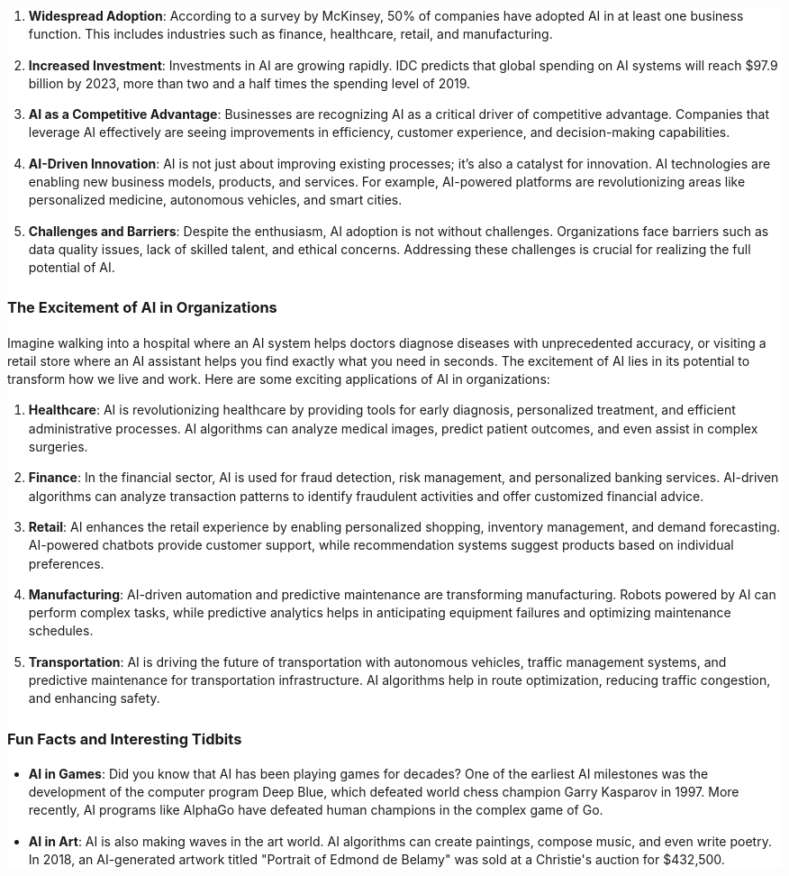 1. **Widespread Adoption**: According to a survey by McKinsey, 50% of companies have adopted AI in at least one business function. This includes industries such as finance, healthcare, retail, and manufacturing.

2. **Increased Investment**: Investments in AI are growing rapidly. IDC predicts that global spending on AI systems will reach $97.9 billion by 2023, more than two and a half times the spending level of 2019.

3. **AI as a Competitive Advantage**: Businesses are recognizing AI as a critical driver of competitive advantage. Companies that leverage AI effectively are seeing improvements in efficiency, customer experience, and decision-making capabilities.

4. **AI-Driven Innovation**: AI is not just about improving existing processes; it’s also a catalyst for innovation. AI technologies are enabling new business models, products, and services. For example, AI-powered platforms are revolutionizing areas like personalized medicine, autonomous vehicles, and smart cities.

5. **Challenges and Barriers**: Despite the enthusiasm, AI adoption is not without challenges. Organizations face barriers such as data quality issues, lack of skilled talent, and ethical concerns. Addressing these challenges is crucial for realizing the full potential of AI.

### The Excitement of AI in Organizations

Imagine walking into a hospital where an AI system helps doctors diagnose diseases with unprecedented accuracy, or visiting a retail store where an AI assistant helps you find exactly what you need in seconds. The excitement of AI lies in its potential to transform how we live and work. Here are some exciting applications of AI in organizations:

1. **Healthcare**: AI is revolutionizing healthcare by providing tools for early diagnosis, personalized treatment, and efficient administrative processes. AI algorithms can analyze medical images, predict patient outcomes, and even assist in complex surgeries.

2. **Finance**: In the financial sector, AI is used for fraud detection, risk management, and personalized banking services. AI-driven algorithms can analyze transaction patterns to identify fraudulent activities and offer customized financial advice.

3. **Retail**: AI enhances the retail experience by enabling personalized shopping, inventory management, and demand forecasting. AI-powered chatbots provide customer support, while recommendation systems suggest products based on individual preferences.

4. **Manufacturing**: AI-driven automation and predictive maintenance are transforming manufacturing. Robots powered by AI can perform complex tasks, while predictive analytics helps in anticipating equipment failures and optimizing maintenance schedules.

5. **Transportation**: AI is driving the future of transportation with autonomous vehicles, traffic management systems, and predictive maintenance for transportation infrastructure. AI algorithms help in route optimization, reducing traffic congestion, and enhancing safety.

### Fun Facts and Interesting Tidbits

- **AI in Games**: Did you know that AI has been playing games for decades? One of the earliest AI milestones was the development of the computer program Deep Blue, which defeated world chess champion Garry Kasparov in 1997. More recently, AI programs like AlphaGo have defeated human champions in the complex game of Go.

- **AI in Art**: AI is also making waves in the art world. AI algorithms can create paintings, compose music, and even write poetry. In 2018, an AI-generated artwork titled "Portrait of Edmond de Belamy" was sold at a Christie's auction for $432,500.
